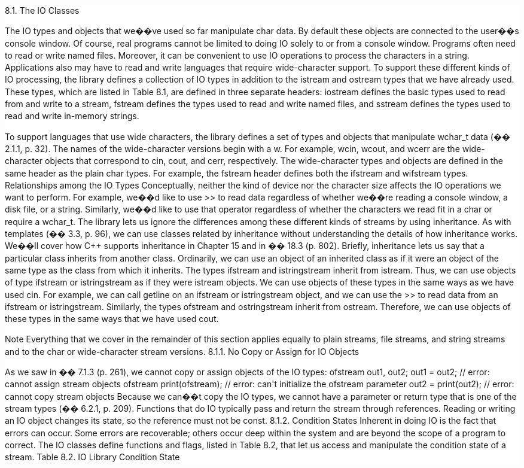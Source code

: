 
8.1. The IO Classes 

The IO types and objects that we��ve used so far manipulate char data. By default these objects are connected to the user��s console window. Of course, real programs cannot be limited to doing IO solely to or from a console window. Programs often need to read or write named files. Moreover, it can be convenient to use IO operations to process the characters in a string. Applications also may have to read and write languages that require wide-character support. 
To support these different kinds of IO processing, the library defines a collection of IO types in addition to the istream and ostream types that we have already used. These types, which are listed in Table 
8.1, are defined in three separate headers: iostream defines the basic types used to read from and write to a stream, fstream defines the types used to read and write named files, and sstream defines the types used to read and write in-memory strings. 

To support languages that use wide characters, the library defines a set of types and objects that manipulate wchar_t data (�� 2.1.1, p. 32). The names of the wide-character versions begin with a w. For example, wcin, wcout, and wcerr are the wide-character objects that correspond to cin, cout, and cerr, respectively. The wide-character types and objects are defined in the same header as the plain char types. For example, the fstream header defines both the ifstream and wifstream types. 
Relationships among the IO Types 
Conceptually, neither the kind of device nor the character size affects the IO operations we want to perform. For example, we��d like to use >> to read data regardless of whether we��re reading a console window, a disk file, or a string. Similarly, we��d like to use that operator regardless of whether the characters we read fit in a char or require a wchar_t. 
The library lets us ignore the differences among these different kinds of streams by using inheritance. As with templates (�� 3.3, p. 96), we can use classes related by inheritance without understanding the details of how inheritance works. We��ll cover how C++ supports inheritance in Chapter 
15 
and in �� 18.3 
(p. 802). 
Briefly, inheritance lets us say that a particular class inherits from another class. Ordinarily, we can use an object of an inherited class as if it were an object of the same type as the class from which it inherits. 
The types ifstream and istringstream inherit from istream. Thus, we can use objects of type ifstream or istringstream as if they were istream objects. We can use objects of these types in the same ways as we have used cin. For example, we can call getline on an ifstream or istringstream object, and we can use the >> to read data from an ifstream or istringstream. Similarly, the types ofstream and ostringstream inherit from ostream. Therefore, we can use objects of these types in the same ways that we have used cout. 

Note 
Everything that we cover in the remainder of this 
section applies equally to plain streams, file streams, and string streams and to the char or wide-character stream versions. 
8.1.1. No Copy or Assign for IO Objects 

As we saw in �� 7.1.3 
(p. 261), we cannot copy or assign objects of the IO types: 
ofstream out1, out2; 
out1 = out2; // error: cannot assign stream objects 
ofstream print(ofstream); // error: can't initialize the ofstream 
parameter 
out2 = print(out2); // error: cannot copy stream objects 
Because we can��t copy the IO types, we cannot have a parameter or return type that is one of the stream types (�� 6.2.1, p. 209). Functions that do IO typically pass and return the stream through references. Reading or writing an IO object changes its state, so the reference must not be const. 
8.1.2. Condition States 
Inherent in doing IO is the fact that errors can occur. Some errors are recoverable; others occur deep within the system and are beyond the scope of a program to correct. The IO classes define functions and flags, listed in Table 
8.2, that let us access and manipulate the condition 
state 
of a stream. 
Table 8.2. IO Library Condition State 
